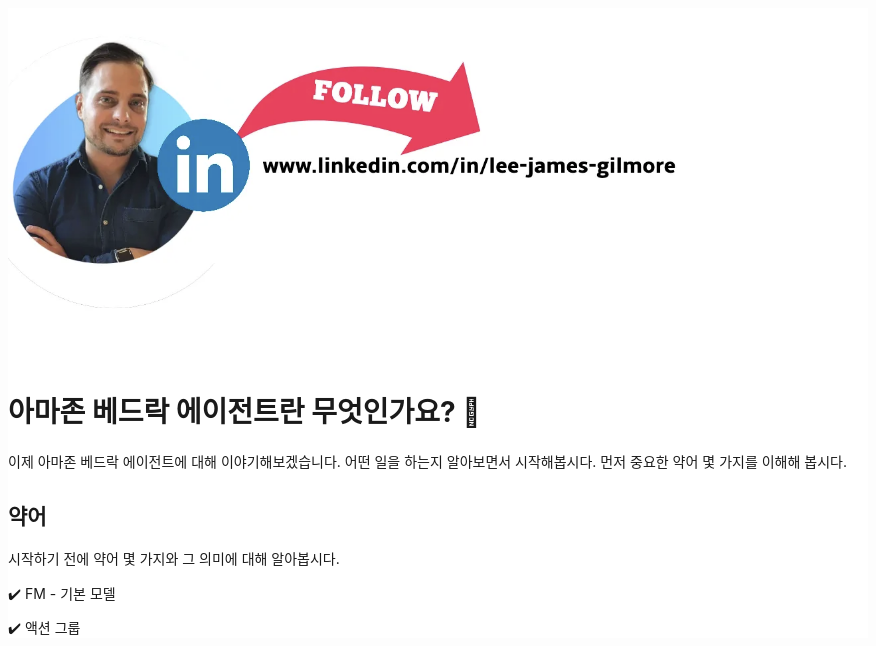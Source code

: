 ![Image 2](/assets/img/2024-07-07-AutomatingtasksusingAmazonBedrockAgentsandAI_3.png)



<ins class="adsbygoogle"
     style="display:block"
     data-ad-client="ca-pub-4877378276818686"
     data-ad-slot="1549334788"
     data-ad-format="auto"
     data-full-width-responsive="true"></ins>
<script>
(adsbygoogle = window.adsbygoogle || []).push({});
</script>

# 아마존 베드락 에이전트란 무엇인가요? 🤖

이제 아마존 베드락 에이전트에 대해 이야기해보겠습니다. 어떤 일을 하는지 알아보면서 시작해봅시다. 먼저 중요한 약어 몇 가지를 이해해 봅시다.

## 약어

시작하기 전에 약어 몇 가지와 그 의미에 대해 알아봅시다.


<ins class="adsbygoogle"
     style="display:block"
     data-ad-client="ca-pub-4877378276818686"
     data-ad-slot="1549334788"
     data-ad-format="auto"
     data-full-width-responsive="true"></ins>
<script>
(adsbygoogle = window.adsbygoogle || []).push({});
</script>

✔️ FM - 기본 모델

✔️ 액션 그룹
